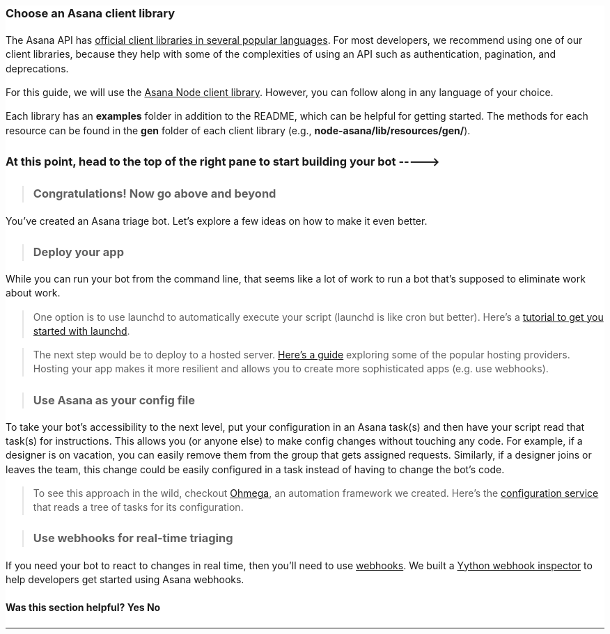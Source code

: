 ### Choose an Asana client library 
The Asana API has [official client libraries in several popular languages](/docs/client-libraries). For most developers, we recommend using one of our client libraries, because they help with some of the complexities of using an API such as authentication, pagination, and deprecations. 

For this guide, we will use the [Asana Node client library](https://github.com/Asana/javascript-node). However, you can follow along in any language of your choice. 

Each library has an **examples** folder in addition to the README, which can be helpful for getting started. The methods for each resource can be found in the **gen** folder of each client library (e.g., **node-asana/lib/resources/gen/**).

### At this point, head to the top of the right pane to start building your bot ----->

>### Congratulations! Now go above and beyond
You’ve created an Asana triage bot. Let’s explore a few ideas on how to make it even better.

>### Deploy your app 
While you can run your bot from the command line, that seems like a lot of work to run a bot that’s supposed to eliminate work about work.

>One option is to use launchd to automatically execute your script (launchd is like cron but better). Here’s a [tutorial to get you started with launchd](https://medium.com/@chetcorcos/a-simple-launchd-tutorial-9fecfcf2dbb3).

>The next step would be to deploy to a hosted server. [Here’s a guide](https://api.slack.com/docs/hosting) exploring some of the popular hosting providers. Hosting your app makes it more resilient and allows you to create more sophisticated apps (e.g. use webhooks).   

>### Use Asana as your config file 
To take your bot’s accessibility to the next level, put your configuration in an Asana task(s) and then have your script read that task(s) for instructions. This allows you (or anyone else) to make config changes without touching any code. For example, if a designer is on vacation, you can easily remove them from the group that gets assigned requests. Similarly, if a designer joins or leaves the team, this change could be easily configured in a task instead of having to change the bot’s code.

>To see this approach in the wild, checkout [Ohmega](https://github.com/Asana/ohmega), an automation framework we created. Here’s the [configuration service](https://github.com/Asana/ohmega/blob/master/ohmega/services/configuration_service.py) that reads a tree of tasks for its configuration. 

>### Use webhooks for real-time triaging 
If you need your bot to react to changes in real time, then you’ll need to use [webhooks](/docs/overview-of-webhooks). We built a [Yython webhook inspector](https://github.com/Asana/devrel-examples/tree/master/python/webhooks) to help developers get started using Asana webhooks. 

<div>
  <div class="docs-developer-satisfaction-content">
      <h4>Was this section helpful? <a class="positiveFeedback-DevSatisfaction" style="cursor:pointer;">Yes </a><a class="negativeFeedback-DevSatisfaction" style="cursor:pointer;">No</a></h4>
  </div>
</div>

</section>
<hr>
<section>
